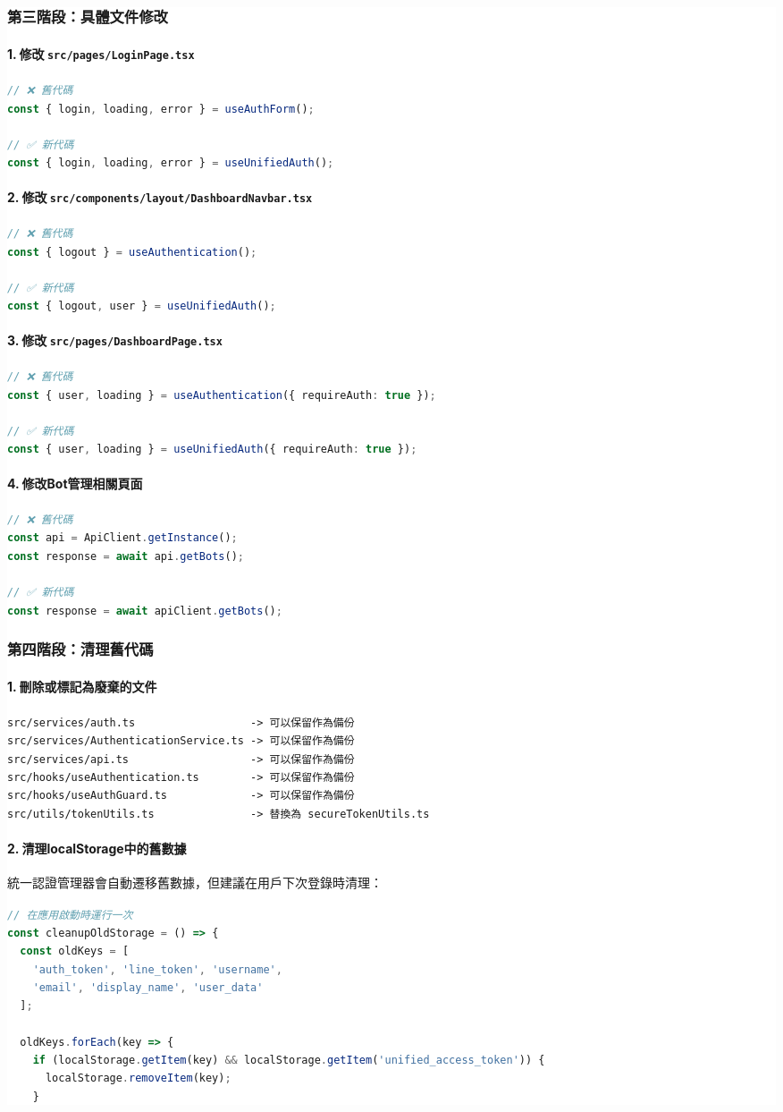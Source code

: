 ### 第三階段：具體文件修改

#### 1. 修改 `src/pages/LoginPage.tsx`
```typescript
// ❌ 舊代碼
const { login, loading, error } = useAuthForm();

// ✅ 新代碼
const { login, loading, error } = useUnifiedAuth();
```

#### 2. 修改 `src/components/layout/DashboardNavbar.tsx`
```typescript
// ❌ 舊代碼
const { logout } = useAuthentication();

// ✅ 新代碼
const { logout, user } = useUnifiedAuth();
```

#### 3. 修改 `src/pages/DashboardPage.tsx`
```typescript
// ❌ 舊代碼
const { user, loading } = useAuthentication({ requireAuth: true });

// ✅ 新代碼
const { user, loading } = useUnifiedAuth({ requireAuth: true });
```

#### 4. 修改Bot管理相關頁面
```typescript
// ❌ 舊代碼
const api = ApiClient.getInstance();
const response = await api.getBots();

// ✅ 新代碼
const response = await apiClient.getBots();
```

### 第四階段：清理舊代碼

#### 1. 刪除或標記為廢棄的文件
```
src/services/auth.ts                  -> 可以保留作為備份
src/services/AuthenticationService.ts -> 可以保留作為備份
src/services/api.ts                   -> 可以保留作為備份
src/hooks/useAuthentication.ts        -> 可以保留作為備份
src/hooks/useAuthGuard.ts             -> 可以保留作為備份
src/utils/tokenUtils.ts               -> 替換為 secureTokenUtils.ts
```

#### 2. 清理localStorage中的舊數據
統一認證管理器會自動遷移舊數據，但建議在用戶下次登錄時清理：
```typescript
// 在應用啟動時運行一次
const cleanupOldStorage = () => {
  const oldKeys = [
    'auth_token', 'line_token', 'username', 
    'email', 'display_name', 'user_data'
  ];
  
  oldKeys.forEach(key => {
    if (localStorage.getItem(key) && localStorage.getItem('unified_access_token')) {
      localStorage.removeItem(key);
    }
```